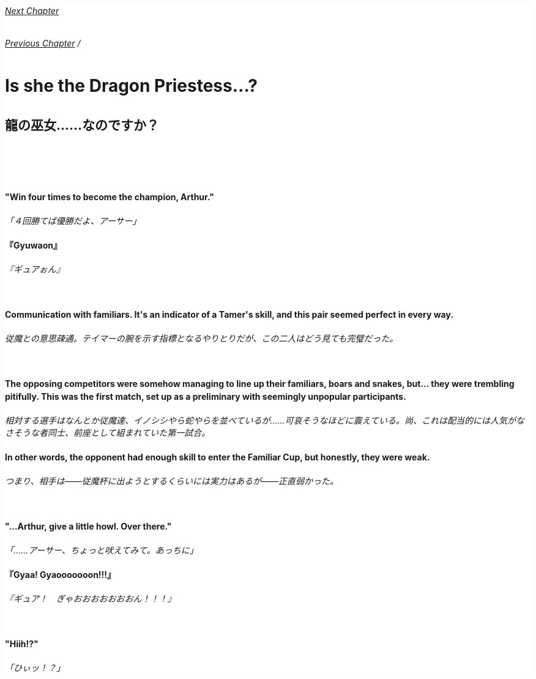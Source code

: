 ###### [Next Chapter](./chapter_0201.md)
###### [Previous Chapter](./chapter_0199.md)&nbsp;/&nbsp;

# Is she the Dragon Priestess...?

## 龍の巫女……なのですか？

&nbsp;

&nbsp;

#### "Win four times to become the champion, Arthur."

*「４回勝てば優勝だよ、アーサー」*

#### 『Gyuwaon』

*『ギュアぉん』*

&nbsp;

#### Communication with familiars. It's an indicator of a Tamer's skill, and this pair seemed perfect in every way.

*従魔との意思疎通。テイマーの腕を示す指標となるやりとりだが、この二人はどう見ても完璧だった。*

&nbsp;

#### The opposing competitors were somehow managing to line up their familiars, boars and snakes, but... they were trembling pitifully. This was the first match, set up as a preliminary with seemingly unpopular participants.

*相対する選手はなんとか従魔達、イノシシやら蛇やらを並べているが……可哀そうなほどに震えている。尚、これは配当的には人気がなさそうな者同士、前座として組まれていた第一試合。*

#### In other words, the opponent had enough skill to enter the Familiar Cup, but honestly, they were weak.

*つまり、相手は――従魔杯に出ようとするくらいには実力はあるが――正直弱かった。*

&nbsp;

#### "…Arthur, give a little howl. Over there."

*「……アーサー、ちょっと吠えてみて。あっちに」*

#### 『Gyaa! Gyaooooooon!!!』

*『ギュア！　ぎゃおおおおおおおん！！！』*

&nbsp;

#### "Hiih!?"

*「ひぃッ！？」*

